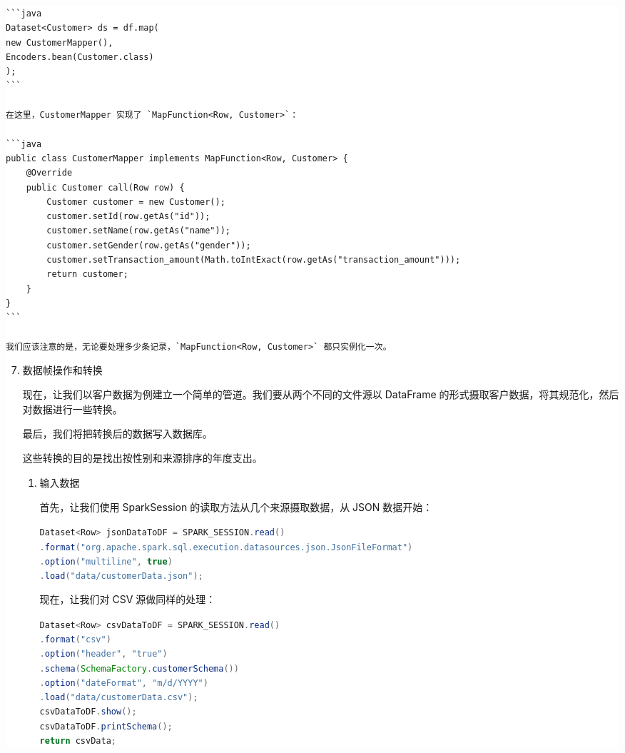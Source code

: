     ```java
    Dataset<Customer> ds = df.map(
    new CustomerMapper(),
    Encoders.bean(Customer.class)
    );
    ```

    在这里，CustomerMapper 实现了 `MapFunction<Row, Customer>`：

    ```java
    public class CustomerMapper implements MapFunction<Row, Customer> {
        @Override
        public Customer call(Row row) {
            Customer customer = new Customer();
            customer.setId(row.getAs("id"));
            customer.setName(row.getAs("name"));
            customer.setGender(row.getAs("gender"));
            customer.setTransaction_amount(Math.toIntExact(row.getAs("transaction_amount")));
            return customer;
        }
    }
    ```

    我们应该注意的是，无论要处理多少条记录，`MapFunction<Row, Customer>` 都只实例化一次。

7. 数据帧操作和转换

    现在，让我们以客户数据为例建立一个简单的管道。我们要从两个不同的文件源以 DataFrame 的形式摄取客户数据，将其规范化，然后对数据进行一些转换。

    最后，我们将把转换后的数据写入数据库。

    这些转换的目的是找出按性别和来源排序的年度支出。

    1. 输入数据

        首先，让我们使用 SparkSession 的读取方法从几个来源摄取数据，从 JSON 数据开始：

        ```java
        Dataset<Row> jsonDataToDF = SPARK_SESSION.read()
        .format("org.apache.spark.sql.execution.datasources.json.JsonFileFormat")
        .option("multiline", true)
        .load("data/customerData.json");
        ```

        现在，让我们对 CSV 源做同样的处理：

        ```java
        Dataset<Row> csvDataToDF = SPARK_SESSION.read()
        .format("csv")
        .option("header", "true")
        .schema(SchemaFactory.customerSchema())
        .option("dateFormat", "m/d/YYYY")
        .load("data/customerData.csv");
        csvDataToDF.show();
        csvDataToDF.printSchema();
        return csvData;
        ```
